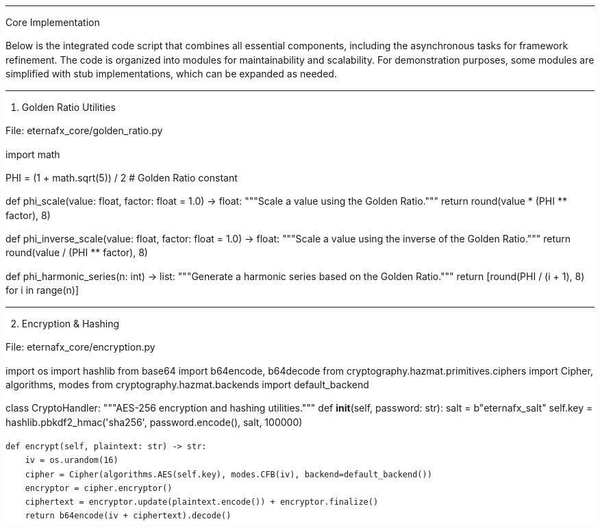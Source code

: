 
---

Core Implementation

Below is the integrated code script that combines all essential components, including the asynchronous tasks for framework refinement. The code is organized into modules for maintainability and scalability. For demonstration purposes, some modules are simplified with stub implementations, which can be expanded as needed.


---

1. Golden Ratio Utilities

File: eternafx_core/golden_ratio.py

import math

PHI = (1 + math.sqrt(5)) / 2  # Golden Ratio constant

def phi_scale(value: float, factor: float = 1.0) -> float:
    """Scale a value using the Golden Ratio."""
    return round(value * (PHI ** factor), 8)

def phi_inverse_scale(value: float, factor: float = 1.0) -> float:
    """Scale a value using the inverse of the Golden Ratio."""
    return round(value / (PHI ** factor), 8)

def phi_harmonic_series(n: int) -> list:
    """Generate a harmonic series based on the Golden Ratio."""
    return [round(PHI / (i + 1), 8) for i in range(n)]


---

2. Encryption & Hashing

File: eternafx_core/encryption.py

import os
import hashlib
from base64 import b64encode, b64decode
from cryptography.hazmat.primitives.ciphers import Cipher, algorithms, modes
from cryptography.hazmat.backends import default_backend

class CryptoHandler:
    """AES-256 encryption and hashing utilities."""
    def __init__(self, password: str):
        salt = b"eternafx_salt"
        self.key = hashlib.pbkdf2_hmac('sha256', password.encode(), salt, 100000)

    def encrypt(self, plaintext: str) -> str:
        iv = os.urandom(16)
        cipher = Cipher(algorithms.AES(self.key), modes.CFB(iv), backend=default_backend())
        encryptor = cipher.encryptor()
        ciphertext = encryptor.update(plaintext.encode()) + encryptor.finalize()
        return b64encode(iv + ciphertext).decode()
